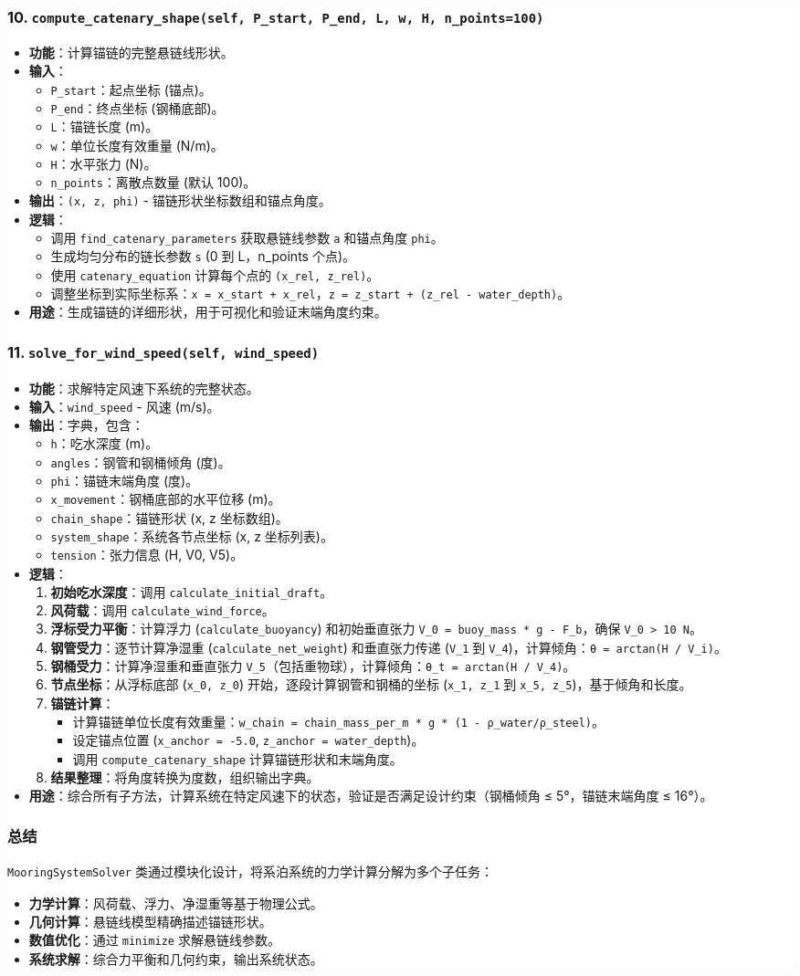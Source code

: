 
### 10. `compute_catenary_shape(self, P_start, P_end, L, w, H, n_points=100)`
- **功能**：计算锚链的完整悬链线形状。
- **输入**：
  - `P_start`：起点坐标 (锚点)。
  - `P_end`：终点坐标 (钢桶底部)。
  - `L`：锚链长度 (m)。
  - `w`：单位长度有效重量 (N/m)。
  - `H`：水平张力 (N)。
  - `n_points`：离散点数量 (默认 100)。
- **输出**：`(x, z, phi)` - 锚链形状坐标数组和锚点角度。
- **逻辑**：
  - 调用 `find_catenary_parameters` 获取悬链线参数 `a` 和锚点角度 `phi`。
  - 生成均匀分布的链长参数 `s` (0 到 L，n_points 个点)。
  - 使用 `catenary_equation` 计算每个点的 `(x_rel, z_rel)`。
  - 调整坐标到实际坐标系：`x = x_start + x_rel`，`z = z_start + (z_rel - water_depth)`。
- **用途**：生成锚链的详细形状，用于可视化和验证末端角度约束。


### 11. `solve_for_wind_speed(self, wind_speed)`
- **功能**：求解特定风速下系统的完整状态。
- **输入**：`wind_speed` - 风速 (m/s)。
- **输出**：字典，包含：
  - `h`：吃水深度 (m)。
  - `angles`：钢管和钢桶倾角 (度)。
  - `phi`：锚链末端角度 (度)。
  - `x_movement`：钢桶底部的水平位移 (m)。
  - `chain_shape`：锚链形状 (x, z 坐标数组)。
  - `system_shape`：系统各节点坐标 (x, z 坐标列表)。
  - `tension`：张力信息 (H, V0, V5)。
- **逻辑**：
  1. **初始吃水深度**：调用 `calculate_initial_draft`。
  2. **风荷载**：调用 `calculate_wind_force`。
  3. **浮标受力平衡**：计算浮力 (`calculate_buoyancy`) 和初始垂直张力 `V_0 = buoy_mass * g - F_b`，确保 `V_0 > 10 N`。
  4. **钢管受力**：逐节计算净湿重 (`calculate_net_weight`) 和垂直张力传递 (`V_1` 到 `V_4`)，计算倾角：`θ = arctan(H / V_i)`。
  5. **钢桶受力**：计算净湿重和垂直张力 `V_5`（包括重物球），计算倾角：`θ_t = arctan(H / V_4)`。
  6. **节点坐标**：从浮标底部 (`x_0, z_0`) 开始，逐段计算钢管和钢桶的坐标 (`x_1, z_1` 到 `x_5, z_5`)，基于倾角和长度。
  7. **锚链计算**：
     - 计算锚链单位长度有效重量：`w_chain = chain_mass_per_m * g * (1 - ρ_water/ρ_steel)`。
     - 设定锚点位置 (`x_anchor = -5.0`, `z_anchor = water_depth`)。
     - 调用 `compute_catenary_shape` 计算锚链形状和末端角度。
  8. **结果整理**：将角度转换为度数，组织输出字典。
- **用途**：综合所有子方法，计算系统在特定风速下的状态，验证是否满足设计约束（钢桶倾角 ≤ 5°，锚链末端角度 ≤ 16°）。


### 总结
`MooringSystemSolver` 类通过模块化设计，将系泊系统的力学计算分解为多个子任务：
- **力学计算**：风荷载、浮力、净湿重等基于物理公式。
- **几何计算**：悬链线模型精确描述锚链形状。
- **数值优化**：通过 `minimize` 求解悬链线参数。
- **系统求解**：综合力平衡和几何约束，输出系统状态。
